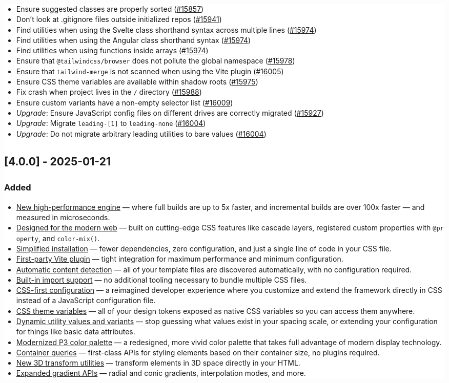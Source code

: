 - Ensure suggested classes are properly sorted ([#15857](https://github.com/tailwindlabs/tailwindcss/pull/15857))
- Don’t look at .gitignore files outside initialized repos ([#15941](https://github.com/tailwindlabs/tailwindcss/pull/15941))
- Find utilities when using the Svelte class shorthand syntax across multiple lines ([#15974](https://github.com/tailwindlabs/tailwindcss/pull/15974))
- Find utilities when using the Angular class shorthand syntax ([#15974](https://github.com/tailwindlabs/tailwindcss/pull/15974))
- Find utilities when using functions inside arrays ([#15974](https://github.com/tailwindlabs/tailwindcss/pull/15974))
- Ensure that `@tailwindcss/browser` does not pollute the global namespace ([#15978](https://github.com/tailwindlabs/tailwindcss/pull/15978))
- Ensure that `tailwind-merge` is not scanned when using the Vite plugin ([#16005](https://github.com/tailwindlabs/tailwindcss/pull/16005))
- Ensure CSS theme variables are available within shadow roots ([#15975](https://github.com/tailwindlabs/tailwindcss/pull/15975))
- Fix crash when project lives in the `/` directory ([#15988](https://github.com/tailwindlabs/tailwindcss/pull/15988))
- Ensure custom variants have a non-empty selector list ([#16009](https://github.com/tailwindlabs/tailwindcss/pull/16009))
- _Upgrade_: Ensure JavaScript config files on different drives are correctly migrated ([#15927](https://github.com/tailwindlabs/tailwindcss/pull/15927))
- _Upgrade_: Migrate `leading-[1]` to `leading-none` ([#16004](https://github.com/tailwindlabs/tailwindcss/pull/16004))
- _Upgrade_: Do not migrate arbitrary leading utilities to bare values ([#16004](https://github.com/tailwindlabs/tailwindcss/pull/16004))

## [4.0.0] - 2025-01-21

### Added

- [New high-performance engine](https://tailwindcss.com/blog/tailwindcss-v4#new-high-performance-engine) — where full builds are up to 5x faster, and incremental builds are over 100x faster — and measured in microseconds.
- [Designed for the modern web](https://tailwindcss.com/blog/tailwindcss-v4#designed-for-the-modern-web) — built on cutting-edge CSS features like cascade layers, registered custom properties with `@property`, and `color-mix()`.
- [Simplified installation](https://tailwindcss.com/blog/tailwindcss-v4#simplified-installation) — fewer dependencies, zero configuration, and just a single line of code in your CSS file.
- [First-party Vite plugin](https://tailwindcss.com/blog/tailwindcss-v4#first-party-vite-plugin) — tight integration for maximum performance and minimum configuration.
- [Automatic content detection](https://tailwindcss.com/blog/tailwindcss-v4#automatic-content-detection) — all of your template files are discovered automatically, with no configuration required.
- [Built-in import support](https://tailwindcss.com/blog/tailwindcss-v4#built-in-import-support) — no additional tooling necessary to bundle multiple CSS files.
- [CSS-first configuration](https://tailwindcss.com/blog/tailwindcss-v4#css-first-configuration) — a reimagined developer experience where you customize and extend the framework directly in CSS instead of a JavaScript configuration file.
- [CSS theme variables](https://tailwindcss.com/blog/tailwindcss-v4#css-theme-variables) — all of your design tokens exposed as native CSS variables so you can access them anywhere.
- [Dynamic utility values and variants](https://tailwindcss.com/blog/tailwindcss-v4#dynamic-utility-values-and-variants) — stop guessing what values exist in your spacing scale, or extending your configuration for things like basic data attributes.
- [Modernized P3 color palette](https://tailwindcss.com/blog/tailwindcss-v4#modernized-p3-color-palette) — a redesigned, more vivid color palette that takes full advantage of modern display technology.
- [Container queries](https://tailwindcss.com/blog/tailwindcss-v4#container-queries) — first-class APIs for styling elements based on their container size, no plugins required.
- [New 3D transform utilities](https://tailwindcss.com/blog/tailwindcss-v4#new-3d-transform-utilities) — transform elements in 3D space directly in your HTML.
- [Expanded gradient APIs](https://tailwindcss.com/blog/tailwindcss-v4#expanded-gradient-apis) — radial and conic gradients, interpolation modes, and more.